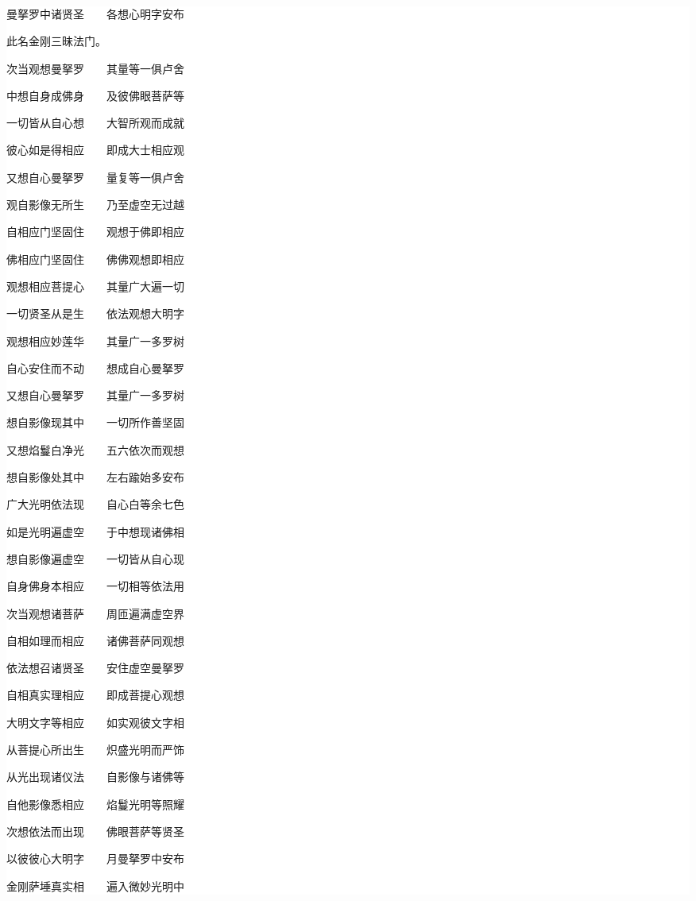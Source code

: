 曼拏罗中诸贤圣　　各想心明字安布  

此名金刚三昧法门。  

次当观想曼拏罗　　其量等一俱卢舍  

中想自身成佛身　　及彼佛眼菩萨等  

一切皆从自心想　　大智所观而成就  

彼心如是得相应　　即成大士相应观  

又想自心曼拏罗　　量复等一俱卢舍  

观自影像无所生　　乃至虚空无过越  

自相应门坚固住　　观想于佛即相应  

佛相应门坚固住　　佛佛观想即相应  

观想相应菩提心　　其量广大遍一切  

一切贤圣从是生　　依法观想大明字  

观想相应妙莲华　　其量广一多罗树  

自心安住而不动　　想成自心曼拏罗  

又想自心曼拏罗　　其量广一多罗树  

想自影像现其中　　一切所作善坚固  

又想焰鬘白净光　　五六依次而观想  

想自影像处其中　　左右踰始多安布  

广大光明依法现　　自心白等余七色  

如是光明遍虚空　　于中想现诸佛相  

想自影像遍虚空　　一切皆从自心现  

自身佛身本相应　　一切相等依法用  

次当观想诸菩萨　　周匝遍满虚空界  

自相如理而相应　　诸佛菩萨同观想  

依法想召诸贤圣　　安住虚空曼拏罗  

自相真实理相应　　即成菩提心观想  

大明文字等相应　　如实观彼文字相  

从菩提心所出生　　炽盛光明而严饰  

从光出现诸仪法　　自影像与诸佛等  

自他影像悉相应　　焰鬘光明等照耀  

次想依法而出现　　佛眼菩萨等贤圣  

以彼彼心大明字　　月曼拏罗中安布  

金刚萨埵真实相　　遍入微妙光明中  
